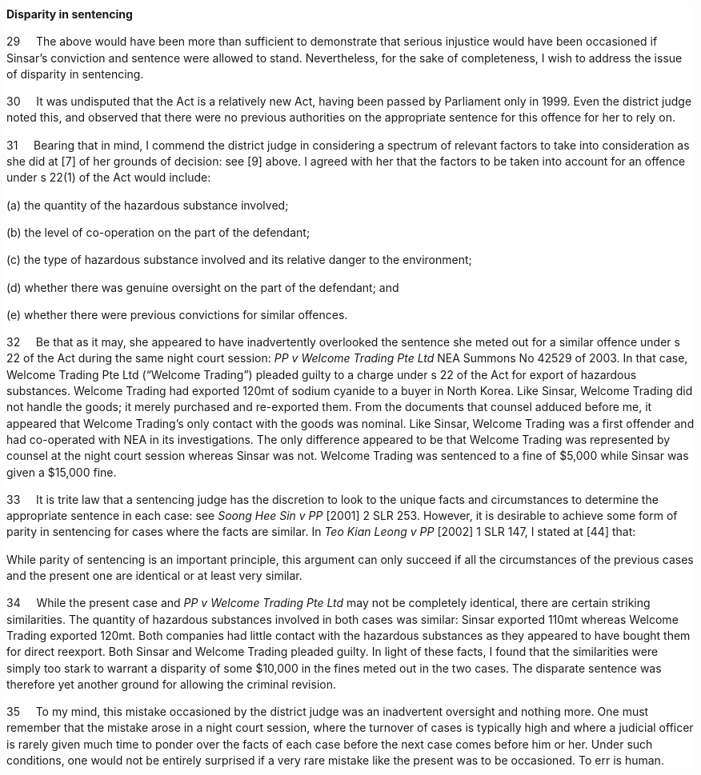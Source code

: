 **Disparity in sentencing** 

29     The above would have been more than sufficient to demonstrate that serious injustice would have been occasioned if Sinsar’s conviction and sentence were allowed to stand. Nevertheless, for the sake of completeness, I wish to address the issue of disparity in sentencing. 

30     It was undisputed that the Act is a relatively new Act, having been passed by Parliament only in 1999. Even the district judge noted this, and observed that there were no previous authorities on the appropriate sentence for this offence for her to rely on. 

31     Bearing that in mind, I commend the district judge in considering a spectrum of relevant factors to take into consideration as she did at [7] of her grounds of decision: see [9] above. I agreed with her that the factors to be taken into account for an offence under s 22(1) of the Act would include: 

 (a) the quantity of the hazardous substance involved; 

 (b) the level of co-operation on the part of the defendant; 

 (c) the type of hazardous substance involved and its relative danger to the environment; 

 (d) whether there was genuine oversight on the part of the defendant; and 

 (e) whether there were previous convictions for similar offences. 


32     Be that as it may, she appeared to have inadvertently overlooked the sentence she meted out for a similar offence under s 22 of the Act during the same night court session: _PP v Welcome Trading Pte Ltd_ NEA Summons No 42529 of 2003. In that case, Welcome Trading Pte Ltd (“Welcome Trading”) pleaded guilty to a charge under s 22 of the Act for export of hazardous substances. Welcome Trading had exported 120mt of sodium cyanide to a buyer in North Korea. Like Sinsar, Welcome Trading did not handle the goods; it merely purchased and re-exported them. From the documents that counsel adduced before me, it appeared that Welcome Trading’s only contact with the goods was nominal. Like Sinsar, Welcome Trading was a first offender and had co-operated with NEA in its investigations. The only difference appeared to be that Welcome Trading was represented by counsel at the night court session whereas Sinsar was not. Welcome Trading was sentenced to a fine of $5,000 while Sinsar was given a $15,000 fine. 

33     It is trite law that a sentencing judge has the discretion to look to the unique facts and circumstances to determine the appropriate sentence in each case: see _Soong Hee Sin v PP_ <span class="citation">[2001] 2 SLR 253</span>. However, it is desirable to achieve some form of parity in sentencing for cases where the facts are similar. In _Teo Kian Leong v PP_ <span class="citation">[2002] 1 SLR 147</span>, I stated at [44] that: 

 While parity of sentencing is an important principle, this argument can only succeed if all the circumstances of the previous cases and the present one are identical or at least very similar. 

34     While the present case and _PP v Welcome Trading Pte Ltd_ may not be completely identical, there are certain striking similarities. The quantity of hazardous substances involved in both cases was similar: Sinsar exported 110mt whereas Welcome Trading exported 120mt. Both companies had little contact with the hazardous substances as they appeared to have bought them for direct reexport. Both Sinsar and Welcome Trading pleaded guilty. In light of these facts, I found that the similarities were simply too stark to warrant a disparity of some $10,000 in the fines meted out in the two cases. The disparate sentence was therefore yet another ground for allowing the criminal revision. 

35     To my mind, this mistake occasioned by the district judge was an inadvertent oversight and nothing more. One must remember that the mistake arose in a night court session, where the turnover of cases is typically high and where a judicial officer is rarely given much time to ponder over the facts of each case before the next case comes before him or her. Under such conditions, one would not be entirely surprised if a very rare mistake like the present was to be occasioned. To err is human. 
